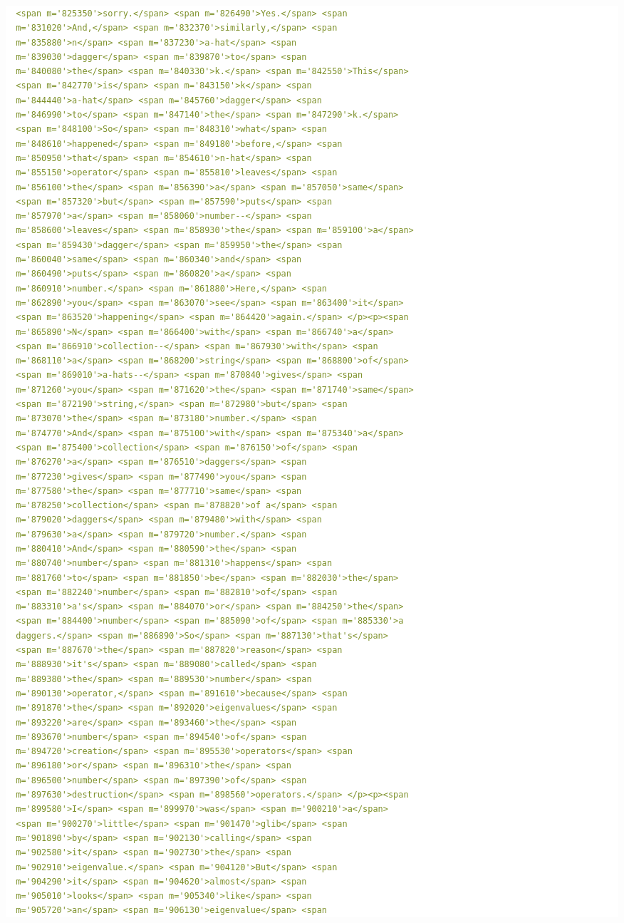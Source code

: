 ```yaml
  <span m='825350'>sorry.</span> <span m='826490'>Yes.</span> <span
  m='831020'>And,</span> <span m='832370'>similarly,</span> <span
  m='835880'>n</span> <span m='837230'>a-hat</span> <span
  m='839030'>dagger</span> <span m='839870'>to</span> <span
  m='840080'>the</span> <span m='840330'>k.</span> <span m='842550'>This</span>
  <span m='842770'>is</span> <span m='843150'>k</span> <span
  m='844440'>a-hat</span> <span m='845760'>dagger</span> <span
  m='846990'>to</span> <span m='847140'>the</span> <span m='847290'>k.</span>
  <span m='848100'>So</span> <span m='848310'>what</span> <span
  m='848610'>happened</span> <span m='849180'>before,</span> <span
  m='850950'>that</span> <span m='854610'>n-hat</span> <span
  m='855150'>operator</span> <span m='855810'>leaves</span> <span
  m='856100'>the</span> <span m='856390'>a</span> <span m='857050'>same</span>
  <span m='857320'>but</span> <span m='857590'>puts</span> <span
  m='857970'>a</span> <span m='858060'>number--</span> <span
  m='858600'>leaves</span> <span m='858930'>the</span> <span m='859100'>a</span>
  <span m='859430'>dagger</span> <span m='859950'>the</span> <span
  m='860040'>same</span> <span m='860340'>and</span> <span
  m='860490'>puts</span> <span m='860820'>a</span> <span
  m='860910'>number.</span> <span m='861880'>Here,</span> <span
  m='862890'>you</span> <span m='863070'>see</span> <span m='863400'>it</span>
  <span m='863520'>happening</span> <span m='864420'>again.</span> </p><p><span
  m='865890'>N</span> <span m='866400'>with</span> <span m='866740'>a</span>
  <span m='866910'>collection--</span> <span m='867930'>with</span> <span
  m='868110'>a</span> <span m='868200'>string</span> <span m='868800'>of</span>
  <span m='869010'>a-hats--</span> <span m='870840'>gives</span> <span
  m='871260'>you</span> <span m='871620'>the</span> <span m='871740'>same</span>
  <span m='872190'>string,</span> <span m='872980'>but</span> <span
  m='873070'>the</span> <span m='873180'>number.</span> <span
  m='874770'>And</span> <span m='875100'>with</span> <span m='875340'>a</span>
  <span m='875400'>collection</span> <span m='876150'>of</span> <span
  m='876270'>a</span> <span m='876510'>daggers</span> <span
  m='877230'>gives</span> <span m='877490'>you</span> <span
  m='877580'>the</span> <span m='877710'>same</span> <span
  m='878250'>collection</span> <span m='878820'>of a</span> <span
  m='879020'>daggers</span> <span m='879480'>with</span> <span
  m='879630'>a</span> <span m='879720'>number.</span> <span
  m='880410'>And</span> <span m='880590'>the</span> <span
  m='880740'>number</span> <span m='881310'>happens</span> <span
  m='881760'>to</span> <span m='881850'>be</span> <span m='882030'>the</span>
  <span m='882240'>number</span> <span m='882810'>of</span> <span
  m='883310'>a's</span> <span m='884070'>or</span> <span m='884250'>the</span>
  <span m='884400'>number</span> <span m='885090'>of</span> <span m='885330'>a
  daggers.</span> <span m='886890'>So</span> <span m='887130'>that's</span>
  <span m='887670'>the</span> <span m='887820'>reason</span> <span
  m='888930'>it's</span> <span m='889080'>called</span> <span
  m='889380'>the</span> <span m='889530'>number</span> <span
  m='890130'>operator,</span> <span m='891610'>because</span> <span
  m='891870'>the</span> <span m='892020'>eigenvalues</span> <span
  m='893220'>are</span> <span m='893460'>the</span> <span
  m='893670'>number</span> <span m='894540'>of</span> <span
  m='894720'>creation</span> <span m='895530'>operators</span> <span
  m='896180'>or</span> <span m='896310'>the</span> <span
  m='896500'>number</span> <span m='897390'>of</span> <span
  m='897630'>destruction</span> <span m='898560'>operators.</span> </p><p><span
  m='899580'>I</span> <span m='899970'>was</span> <span m='900210'>a</span>
  <span m='900270'>little</span> <span m='901470'>glib</span> <span
  m='901890'>by</span> <span m='902130'>calling</span> <span
  m='902580'>it</span> <span m='902730'>the</span> <span
  m='902910'>eigenvalue.</span> <span m='904120'>But</span> <span
  m='904290'>it</span> <span m='904620'>almost</span> <span
  m='905010'>looks</span> <span m='905340'>like</span> <span
  m='905720'>an</span> <span m='906130'>eigenvalue</span> <span
```
